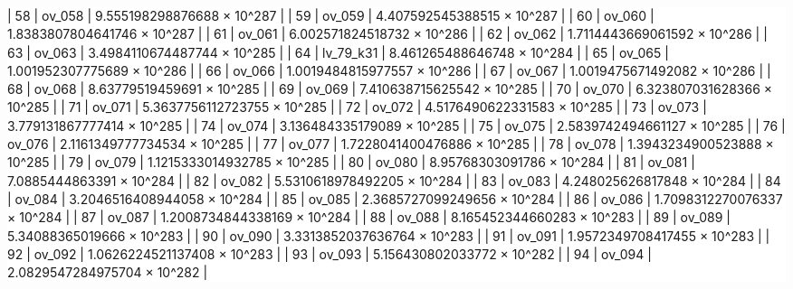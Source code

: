 | 58 | ov_058 | 9.555198298876688 × 10^287 |
| 59 | ov_059 | 4.407592545388515 × 10^287 |
| 60 | ov_060 | 1.8383807804641746 × 10^287 |
| 61 | ov_061 | 6.002571824518732 × 10^286 |
| 62 | ov_062 | 1.7114443669061592 × 10^286 |
| 63 | ov_063 | 3.4984110674487744 × 10^285 |
| 64 | lv_79_k31 | 8.461265488646748 × 10^284 |
| 65 | ov_065 | 1.001952307775689 × 10^286 |
| 66 | ov_066 | 1.0019484815977557 × 10^286 |
| 67 | ov_067 | 1.0019475671492082 × 10^286 |
| 68 | ov_068 | 8.63779519459691 × 10^285 |
| 69 | ov_069 | 7.410638715625542 × 10^285 |
| 70 | ov_070 | 6.323807031628366 × 10^285 |
| 71 | ov_071 | 5.3637756112723755 × 10^285 |
| 72 | ov_072 | 4.5176490622331583 × 10^285 |
| 73 | ov_073 | 3.779131867777414 × 10^285 |
| 74 | ov_074 | 3.136484335179089 × 10^285 |
| 75 | ov_075 | 2.5839742494661127 × 10^285 |
| 76 | ov_076 | 2.1161349777734534 × 10^285 |
| 77 | ov_077 | 1.7228041400476886 × 10^285 |
| 78 | ov_078 | 1.3943234900523888 × 10^285 |
| 79 | ov_079 | 1.1215333014932785 × 10^285 |
| 80 | ov_080 | 8.95768303091786 × 10^284 |
| 81 | ov_081 | 7.0885444863391 × 10^284 |
| 82 | ov_082 | 5.5310618978492205 × 10^284 |
| 83 | ov_083 | 4.248025626817848 × 10^284 |
| 84 | ov_084 | 3.2046516408944058 × 10^284 |
| 85 | ov_085 | 2.3685727099249656 × 10^284 |
| 86 | ov_086 | 1.7098312270076337 × 10^284 |
| 87 | ov_087 | 1.2008734844338169 × 10^284 |
| 88 | ov_088 | 8.165452344660283 × 10^283 |
| 89 | ov_089 | 5.34088365019666 × 10^283 |
| 90 | ov_090 | 3.3313852037636764 × 10^283 |
| 91 | ov_091 | 1.9572349708417455 × 10^283 |
| 92 | ov_092 | 1.0626224521137408 × 10^283 |
| 93 | ov_093 | 5.156430802033772 × 10^282 |
| 94 | ov_094 | 2.0829547284975704 × 10^282 |